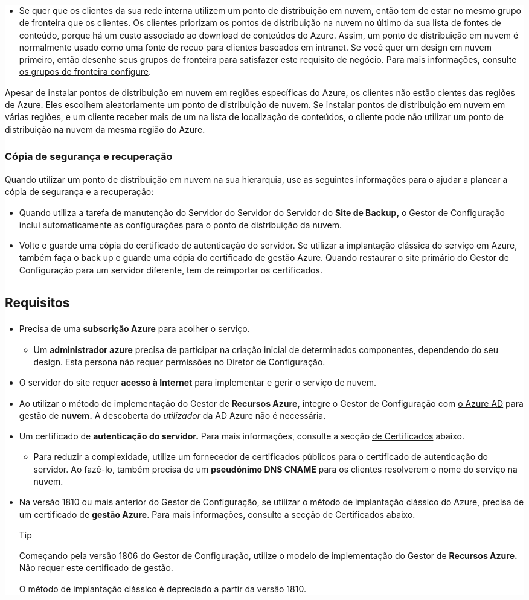 - Se quer que os clientes da sua rede interna utilizem um ponto de distribuição em nuvem, então tem de estar no mesmo grupo de fronteira que os clientes. Os clientes priorizam os pontos de distribuição na nuvem no último da sua lista de fontes de conteúdo, porque há um custo associado ao download de conteúdos do Azure. Assim, um ponto de distribuição em nuvem é normalmente usado como uma fonte de recuo para clientes baseados em intranet. Se você quer um design em nuvem primeiro, então desenhe seus grupos de fronteira para satisfazer este requisito de negócio. Para mais informações, consulte [os grupos de fronteira configure](../../servers/deploy/configure/boundary-groups.md).  

Apesar de instalar pontos de distribuição em nuvem em regiões específicas do Azure, os clientes não estão cientes das regiões de Azure. Eles escolhem aleatoriamente um ponto de distribuição de nuvem. Se instalar pontos de distribuição em nuvem em várias regiões, e um cliente receber mais de um na lista de localização de conteúdos, o cliente pode não utilizar um ponto de distribuição na nuvem da mesma região do Azure.  

### <a name="backup-and-recovery"></a>Cópia de segurança e recuperação  

Quando utilizar um ponto de distribuição em nuvem na sua hierarquia, use as seguintes informações para o ajudar a planear a cópia de segurança e a recuperação:  

- Quando utiliza a tarefa de manutenção do Servidor do Servidor do Servidor do **Site de Backup,** o Gestor de Configuração inclui automaticamente as configurações para o ponto de distribuição da nuvem.  

- Volte e guarde uma cópia do certificado de autenticação do servidor. Se utilizar a implantação clássica do serviço em Azure, também faça o back up e guarde uma cópia do certificado de gestão Azure. Quando restaurar o site primário do Gestor de Configuração para um servidor diferente, tem de reimportar os certificados.  


## <a name="requirements"></a><a name="bkmk_requirements"></a>Requisitos

- Precisa de uma **subscrição Azure** para acolher o serviço.  

    - Um **administrador azure** precisa de participar na criação inicial de determinados componentes, dependendo do seu design. Esta persona não requer permissões no Diretor de Configuração.  

- O servidor do site requer **acesso à Internet** para implementar e gerir o serviço de nuvem.  

- Ao utilizar o método de implementação do Gestor de **Recursos Azure,** integre o Gestor de Configuração com [o Azure AD](../../servers/deploy/configure/azure-services-wizard.md) para gestão de **nuvem.** A descoberta do *utilizador* da AD Azure não é necessária.  

- Um certificado de **autenticação do servidor.** Para mais informações, consulte a secção [de Certificados](#bkmk_certs) abaixo.  

    - Para reduzir a complexidade, utilize um fornecedor de certificados públicos para o certificado de autenticação do servidor. Ao fazê-lo, também precisa de um **pseudónimo DNS CNAME** para os clientes resolverem o nome do serviço na nuvem.  

- Na versão 1810 ou mais anterior do Gestor de Configuração, se utilizar o método de implantação clássico do Azure, precisa de um certificado de **gestão Azure**. Para mais informações, consulte a secção [de Certificados](#bkmk_certs) abaixo.  

    > [!TIP]  
    > Começando pela versão 1806 do Gestor de Configuração, utilize o modelo de implementação do Gestor de **Recursos Azure.** Não requer este certificado de gestão.  
    >
    > O método de implantação clássico é depreciado a partir da versão 1810.  
